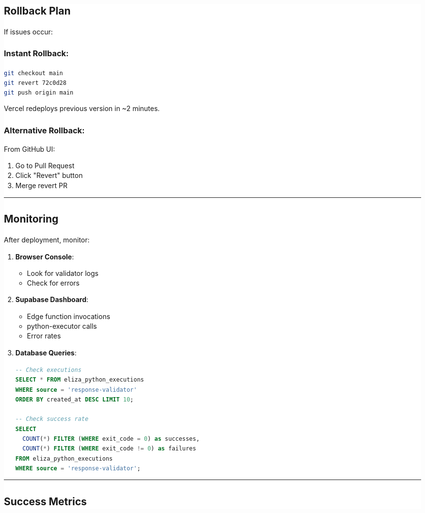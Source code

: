 
## Rollback Plan

If issues occur:

### Instant Rollback:
```bash
git checkout main
git revert 72c0d28
git push origin main
```

Vercel redeploys previous version in ~2 minutes.

### Alternative Rollback:
From GitHub UI:
1. Go to Pull Request
2. Click "Revert" button
3. Merge revert PR

---

## Monitoring

After deployment, monitor:

1. **Browser Console**:
   - Look for validator logs
   - Check for errors

2. **Supabase Dashboard**:
   - Edge function invocations
   - python-executor calls
   - Error rates

3. **Database Queries**:
   ```sql
   -- Check executions
   SELECT * FROM eliza_python_executions 
   WHERE source = 'response-validator' 
   ORDER BY created_at DESC LIMIT 10;
   
   -- Check success rate
   SELECT 
     COUNT(*) FILTER (WHERE exit_code = 0) as successes,
     COUNT(*) FILTER (WHERE exit_code != 0) as failures
   FROM eliza_python_executions
   WHERE source = 'response-validator';
   ```

---

## Success Metrics
